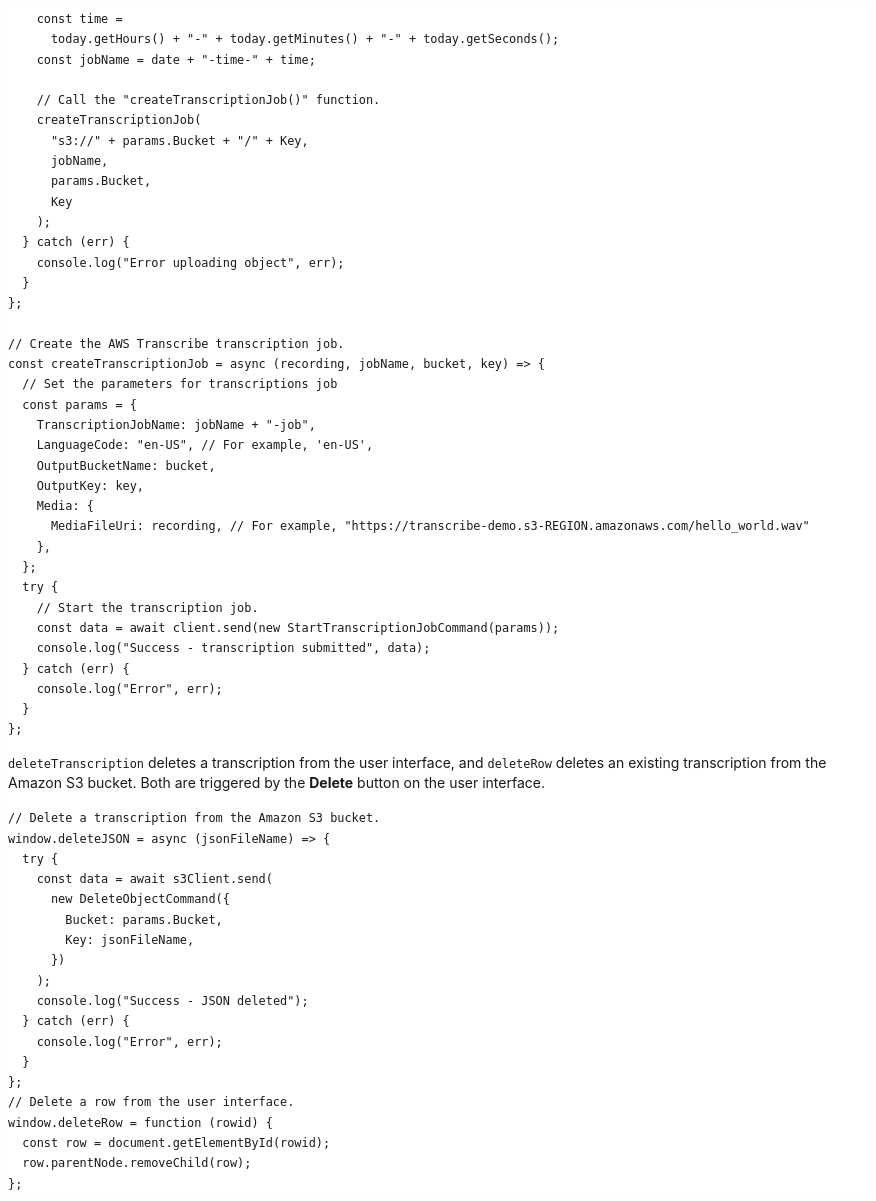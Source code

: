 ```
    const time =
      today.getHours() + "-" + today.getMinutes() + "-" + today.getSeconds();
    const jobName = date + "-time-" + time;

    // Call the "createTranscriptionJob()" function.
    createTranscriptionJob(
      "s3://" + params.Bucket + "/" + Key,
      jobName,
      params.Bucket,
      Key
    );
  } catch (err) {
    console.log("Error uploading object", err);
  }
};

// Create the AWS Transcribe transcription job.
const createTranscriptionJob = async (recording, jobName, bucket, key) => {
  // Set the parameters for transcriptions job
  const params = {
    TranscriptionJobName: jobName + "-job",
    LanguageCode: "en-US", // For example, 'en-US',
    OutputBucketName: bucket,
    OutputKey: key,
    Media: {
      MediaFileUri: recording, // For example, "https://transcribe-demo.s3-REGION.amazonaws.com/hello_world.wav"
    },
  };
  try {
    // Start the transcription job.
    const data = await client.send(new StartTranscriptionJobCommand(params));
    console.log("Success - transcription submitted", data);
  } catch (err) {
    console.log("Error", err);
  }
};
```

`deleteTranscription` deletes a transcription from the user interface, and `deleteRow` deletes an existing transcription from the Amazon S3 bucket\. Both are triggered by the **Delete** button on the user interface\.

```
// Delete a transcription from the Amazon S3 bucket.
window.deleteJSON = async (jsonFileName) => {
  try {
    const data = await s3Client.send(
      new DeleteObjectCommand({
        Bucket: params.Bucket,
        Key: jsonFileName,
      })
    );
    console.log("Success - JSON deleted");
  } catch (err) {
    console.log("Error", err);
  }
};
// Delete a row from the user interface.
window.deleteRow = function (rowid) {
  const row = document.getElementById(rowid);
  row.parentNode.removeChild(row);
};
```

